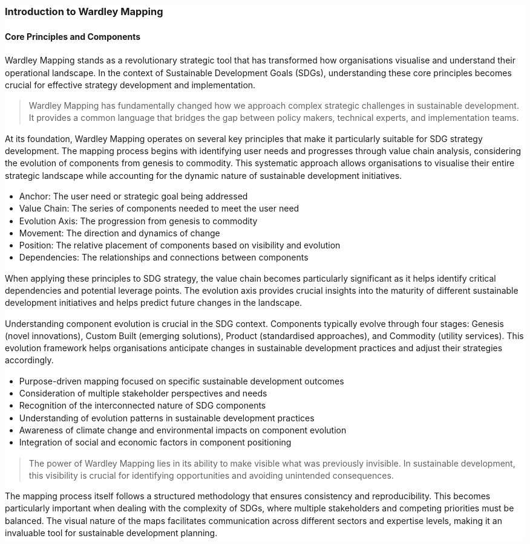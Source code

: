 

### Introduction to Wardley Mapping

#### Core Principles and Components

Wardley Mapping stands as a revolutionary strategic tool that has transformed how organisations visualise and understand their operational landscape. In the context of Sustainable Development Goals (SDGs), understanding these core principles becomes crucial for effective strategy development and implementation.

> Wardley Mapping has fundamentally changed how we approach complex strategic challenges in sustainable development. It provides a common language that bridges the gap between policy makers, technical experts, and implementation teams.

At its foundation, Wardley Mapping operates on several key principles that make it particularly suitable for SDG strategy development. The mapping process begins with identifying user needs and progresses through value chain analysis, considering the evolution of components from genesis to commodity. This systematic approach allows organisations to visualise their entire strategic landscape while accounting for the dynamic nature of sustainable development initiatives.

- Anchor: The user need or strategic goal being addressed
- Value Chain: The series of components needed to meet the user need
- Evolution Axis: The progression from genesis to commodity
- Movement: The direction and dynamics of change
- Position: The relative placement of components based on visibility and evolution
- Dependencies: The relationships and connections between components

When applying these principles to SDG strategy, the value chain becomes particularly significant as it helps identify critical dependencies and potential leverage points. The evolution axis provides crucial insights into the maturity of different sustainable development initiatives and helps predict future changes in the landscape.

Understanding component evolution is crucial in the SDG context. Components typically evolve through four stages: Genesis (novel innovations), Custom Built (emerging solutions), Product (standardised approaches), and Commodity (utility services). This evolution framework helps organisations anticipate changes in sustainable development practices and adjust their strategies accordingly.

- Purpose-driven mapping focused on specific sustainable development outcomes
- Consideration of multiple stakeholder perspectives and needs
- Recognition of the interconnected nature of SDG components
- Understanding of evolution patterns in sustainable development practices
- Awareness of climate change and environmental impacts on component evolution
- Integration of social and economic factors in component positioning

> The power of Wardley Mapping lies in its ability to make visible what was previously invisible. In sustainable development, this visibility is crucial for identifying opportunities and avoiding unintended consequences.

The mapping process itself follows a structured methodology that ensures consistency and reproducibility. This becomes particularly important when dealing with the complexity of SDGs, where multiple stakeholders and competing priorities must be balanced. The visual nature of the maps facilitates communication across different sectors and expertise levels, making it an invaluable tool for sustainable development planning.

